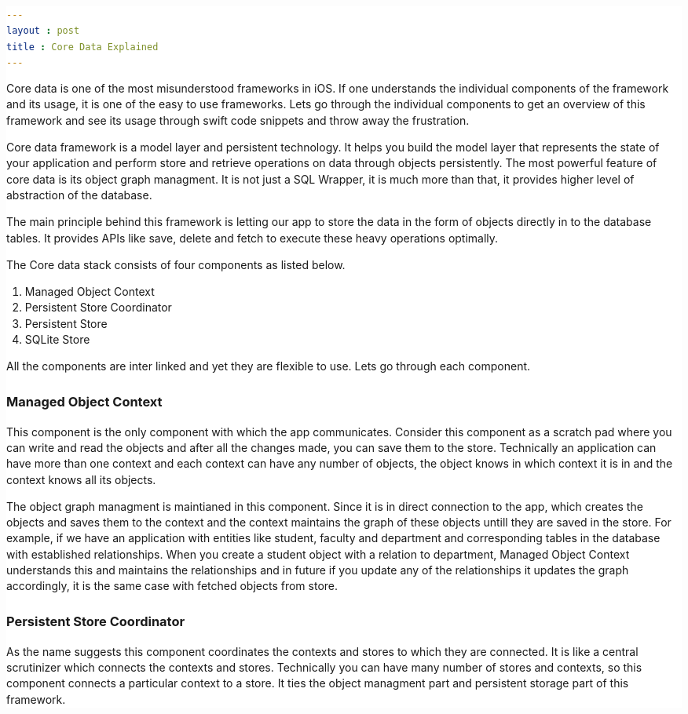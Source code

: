 ```yaml
---
layout : post
title : Core Data Explained
---
```


Core data is one of the most misunderstood frameworks in iOS. If one understands the individual components of the framework and its usage, it is one of the easy to use frameworks. Lets go through the individual components to get an overview of this framework and see its usage through swift code snippets and throw away the frustration.

Core data framework is a model layer and persistent technology. It helps you build the model layer that represents the state of your application and perform store and retrieve operations on data through objects persistently. The most powerful feature of core data is its object graph managment. It is not just a SQL Wrapper, it is much more than that, it provides higher level of abstraction of the database.     

The main principle behind this framework is letting our app to store the data in the form of objects directly in to the database tables. It provides APIs like save, delete and fetch to execute these heavy operations optimally.   

The Core data stack consists of four components as listed below.

1. Managed Object Context
2. Persistent Store Coordinator
3. Persistent Store
4. SQLite Store

All the components are inter linked and yet they are flexible to use. Lets go through each component. 

### Managed Object Context

This component is the only component with which the app communicates. Consider this component as a scratch pad where you can write and read the objects and after all the changes made, you can save them to the store. Technically an application can have more than one context and each context can have any number of objects, the object knows in which context it is in and the context knows all its objects. 

The object graph managment is maintianed in this component. Since it is in direct connection to the app, which creates the objects and saves them to the context and the context maintains the graph of these objects untill they are saved in the store. For example, if we have an application with entities like student, faculty and department and corresponding tables in the database with established relationships. When you create a student object with a relation to department, Managed Object Context understands this and maintains the relationships and in future if you update any of the relationships it updates the graph accordingly, it is the same case with fetched objects from store. 

### Persistent Store Coordinator

As the name suggests this component coordinates the contexts and stores to which they are connected. It is like a central scrutinizer which connects the contexts and stores. Technically you can have many number of stores and contexts, so this component connects a particular context to a store. It ties the object managment part and persistent storage part of this framework. 
